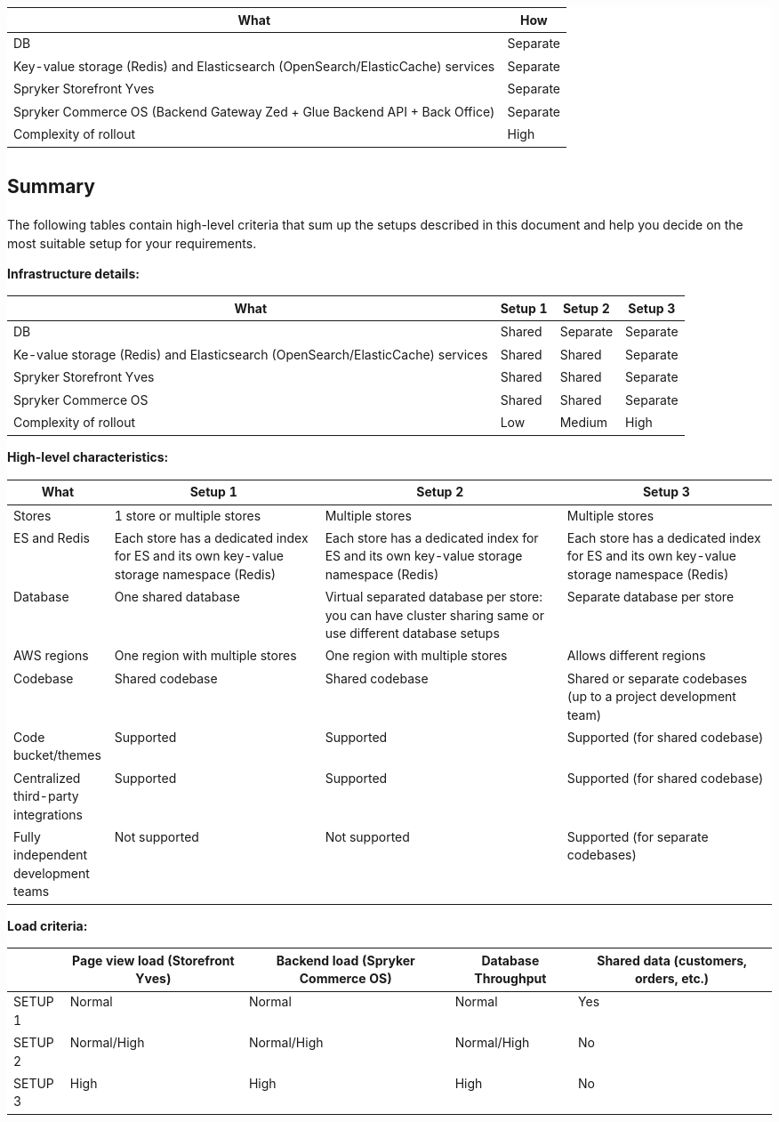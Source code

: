 | What                                                                           | How      |
| ------------------------------------------------------------------------------ | -------- |
| DB                                                                             | Separate |
| Key-value storage (Redis) and Elasticsearch (OpenSearch/ElasticCache) services | Separate |
| Spryker Storefront Yves                                                        | Separate |
| Spryker Commerce OS (Backend Gateway Zed + Glue Backend API + Back Office)     | Separate |
| Complexity of rollout                                                          | High     |

</div>

## Summary

The following tables contain high-level criteria that sum up the setups described in this document and help you decide on the most suitable setup for your requirements.

**Infrastructure details:**

| What                                                                          | Setup 1 | Setup 2  | Setup 3  |
| ----------------------------------------------------------------------------- | ------- | -------- | -------- |
| DB                                                                            | Shared  | Separate | Separate |
| Ke-value storage (Redis) and Elasticsearch (OpenSearch/ElasticCache) services | Shared  | Shared   | Separate |
| Spryker Storefront Yves                                                       | Shared  | Shared   | Separate |
| Spryker Commerce OS                                                           | Shared  | Shared   | Separate |
| Complexity of rollout                                                         | Low     | Medium   | High     |

**High-level characteristics:**

| What                                 | Setup 1                                                                                 | Setup 2                                                                                                  | Setup 3                                                                                 |
| ------------------------------------ | --------------------------------------------------------------------------------------- | -------------------------------------------------------------------------------------------------------- | --------------------------------------------------------------------------------------- |
| Stores                               | 1 store or multiple stores                                                              | Multiple stores                                                                                          | Multiple stores                                                                         |
| ES and Redis                         | Each store has a dedicated index for ES and its own key-value storage namespace (Redis) | Each store has a dedicated index for ES and its own key-value storage namespace (Redis)                  | Each store has a dedicated index for ES and its own key-value storage namespace (Redis) |
| Database                             | One shared database                                                                     | Virtual separated database per store: you can have cluster sharing same or use different database setups | Separate database per store                                                             |
| AWS regions                          | One region with multiple stores                                                         | One region with multiple stores                                                                          | Allows different regions                                                                |
| Codebase                             | Shared codebase                                                                         | Shared codebase                                                                                          | Shared or separate codebases (up to a project development team)                         |
| Code bucket/themes                   | Supported                                                                               | Supported                                                                                                | Supported (for shared codebase)                                                         |
| Centralized third-party integrations | Supported                                                                               | Supported                                                                                                | Supported (for shared codebase)                                                         |
| Fully independent development teams  | Not supported                                                                           | Not supported                                                                                            | Supported (for separate codebases)                                                      |


**Load criteria:**

|         | Page view load (Storefront Yves) | Backend load (Spryker Commerce OS) | Database Throughput | Shared data (customers, orders, etc.) |
| ------- | -------------------------------- | ---------------------------------- | ------------------- | ------------------------------------- |
| SETUP 1 | Normal                           | Normal                             | Normal              | Yes                                   |
| SETUP 2 | Normal/High                      | Normal/High                        | Normal/High         | No                                    |
| SETUP 3 | High                             | High                               | High                | No                                    |
